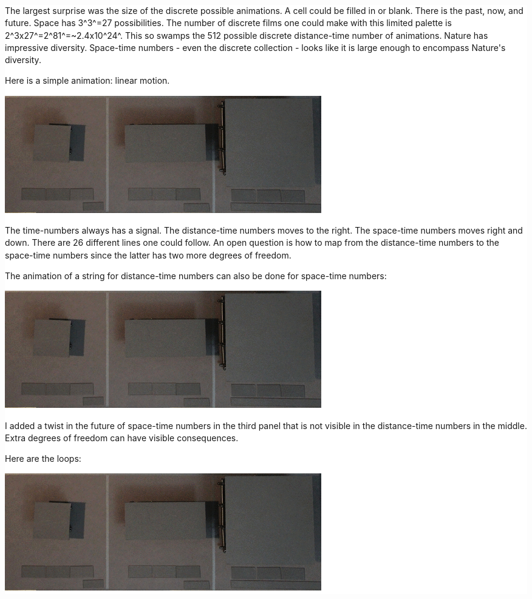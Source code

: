 The largest surprise was the size of the discrete possible animations. A cell
could be filled in or blank. There is the past, now, and future. Space has
3^3^=27 possibilities. The number of discrete films one could make with this
limited palette is 2^3x27^=2^81^=\~2.4x10^24^. This so swamps the 512 possible
discrete distance-time number of animations. Nature has impressive diversity.
Space-time numbers - even the discrete collection - looks like it is large
enough to encompass Nature's diversity.

Here is a simple animation: linear motion.

![Q_motion.gif](../images/Math/complex_quaternions/image01.gif)

The time-numbers always has a signal. The distance-time numbers moves to the
right. The space-time numbers moves right and down. There are 26 different
lines one could follow. An open question is how to map from the distance-time
numbers to the space-time numbers since the latter has two more degrees of
freedom.

The animation of a string for distance-time numbers can also be done for
space-time numbers:

![string.Q.gif](../images/Math/complex_quaternions/image24.gif)

I added a twist in the future of space-time numbers in the third panel that is
not visible in the distance-time numbers in the middle. Extra degrees of
freedom can have visible consequences.

Here are the loops:

![loop.Q.gif](../images/Math/complex_quaternions/image34.gif)
